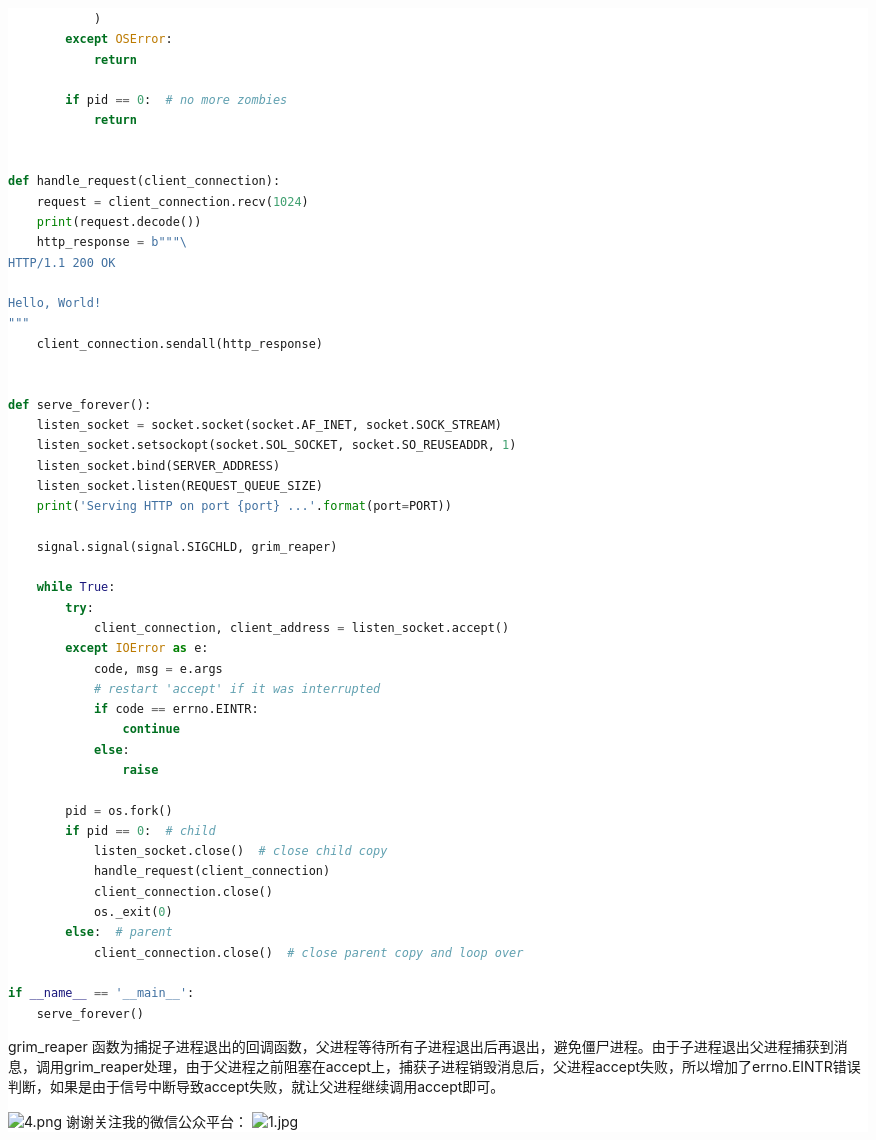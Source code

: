 ``` python
            )
        except OSError:
            return

        if pid == 0:  # no more zombies
            return


def handle_request(client_connection):
    request = client_connection.recv(1024)
    print(request.decode())
    http_response = b"""\
HTTP/1.1 200 OK

Hello, World!
"""
    client_connection.sendall(http_response)


def serve_forever():
    listen_socket = socket.socket(socket.AF_INET, socket.SOCK_STREAM)
    listen_socket.setsockopt(socket.SOL_SOCKET, socket.SO_REUSEADDR, 1)
    listen_socket.bind(SERVER_ADDRESS)
    listen_socket.listen(REQUEST_QUEUE_SIZE)
    print('Serving HTTP on port {port} ...'.format(port=PORT))

    signal.signal(signal.SIGCHLD, grim_reaper)

    while True:
        try:
            client_connection, client_address = listen_socket.accept()
        except IOError as e:
            code, msg = e.args
            # restart 'accept' if it was interrupted
            if code == errno.EINTR:
                continue
            else:
                raise

        pid = os.fork()
        if pid == 0:  # child
            listen_socket.close()  # close child copy
            handle_request(client_connection)
            client_connection.close()
            os._exit(0)
        else:  # parent
            client_connection.close()  # close parent copy and loop over

if __name__ == '__main__':
    serve_forever()
```
grim_reaper 函数为捕捉子进程退出的回调函数，父进程等待所有子进程退出后再退出，避免僵尸进程。由于子进程退出父进程捕获到消息，调用grim_reaper处理，由于父进程之前阻塞在accept上，捕获子进程销毁消息后，父进程accept失败，所以增加了errno.EINTR错误判断，如果是由于信号中断导致accept失败，就让父进程继续调用accept即可。

![4.png](4.png)
谢谢关注我的微信公众平台：
![1.jpg](1.jpg)
